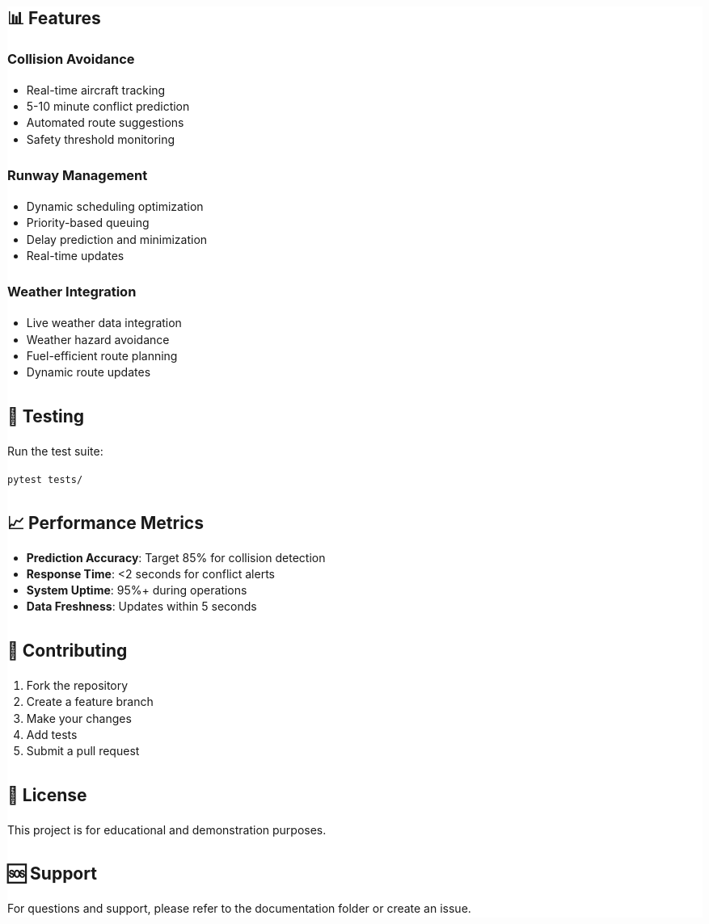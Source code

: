 ## 📊 Features

### Collision Avoidance
- Real-time aircraft tracking
- 5-10 minute conflict prediction
- Automated route suggestions
- Safety threshold monitoring

### Runway Management
- Dynamic scheduling optimization
- Priority-based queuing
- Delay prediction and minimization
- Real-time updates

### Weather Integration
- Live weather data integration
- Weather hazard avoidance
- Fuel-efficient route planning
- Dynamic route updates

## 🧪 Testing

Run the test suite:
```bash
pytest tests/
```

## 📈 Performance Metrics

- **Prediction Accuracy**: Target 85% for collision detection
- **Response Time**: <2 seconds for conflict alerts
- **System Uptime**: 95%+ during operations
- **Data Freshness**: Updates within 5 seconds

## 🤝 Contributing

1. Fork the repository
2. Create a feature branch
3. Make your changes
4. Add tests
5. Submit a pull request

## 📄 License

This project is for educational and demonstration purposes.

## 🆘 Support

For questions and support, please refer to the documentation folder or create an issue.
